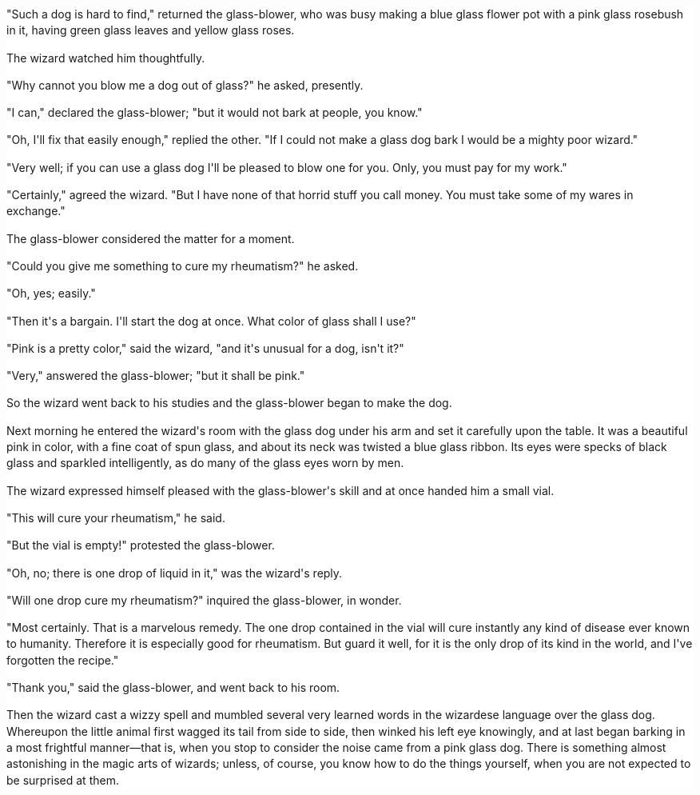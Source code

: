 "Such a dog is hard to find," returned the glass-blower, who was busy making a blue glass flower pot with a pink glass rosebush in it, having green glass leaves and yellow glass roses.

The wizard watched him thoughtfully.

"Why cannot you blow me a dog out of glass?" he asked, presently.

"I can," declared the glass-blower; "but it would not bark at people, you know."

"Oh, I'll fix that easily enough," replied the other. "If I could not make a glass dog bark I would be a mighty poor wizard."

"Very well; if you can use a glass dog I'll be pleased to blow one for you. Only, you must pay for my work."

"Certainly," agreed the wizard. "But I have none of that horrid stuff you call money. You must take some of my wares in exchange."

The glass-blower considered the matter for a moment.

"Could you give me something to cure my rheumatism?" he asked.

"Oh, yes; easily."

"Then it's a bargain. I'll start the dog at once. What color of glass shall I use?"

"Pink is a pretty color," said the wizard, "and it's unusual for a dog, isn't it?"

"Very," answered the glass-blower; "but it shall be pink."

So the wizard went back to his studies and the glass-blower began to make the dog.

Next morning he entered the wizard's room with the glass dog under his arm and set it carefully upon the table. It was a beautiful pink in color, with a fine coat of spun glass, and about its neck was twisted a blue glass ribbon. Its eyes were specks of black glass and sparkled intelligently, as do many of the glass eyes worn by men.

The wizard expressed himself pleased with the glass-blower's skill and at once handed him a small vial.

"This will cure your rheumatism," he said.

"But the vial is empty!" protested the glass-blower.

"Oh, no; there is one drop of liquid in it," was the wizard's reply.

"Will one drop cure my rheumatism?" inquired the glass-blower, in wonder.

"Most certainly. That is a marvelous remedy. The one drop contained in the vial will cure instantly any kind of disease ever known to humanity. Therefore it is especially good for rheumatism. But guard it well, for it is the only drop of its kind in the world, and I've forgotten the recipe."

"Thank you," said the glass-blower, and went back to his room.

Then the wizard cast a wizzy spell and mumbled several very learned words in the wizardese language over the glass dog. Whereupon the little animal first wagged its tail from side to side, then winked his left eye knowingly, and at last began barking in a most frightful manner—that is, when you stop to consider the noise came from a pink glass dog. There is something almost astonishing in the magic arts of wizards; unless, of course, you know how to do the things yourself, when you are not expected to be surprised at them.
